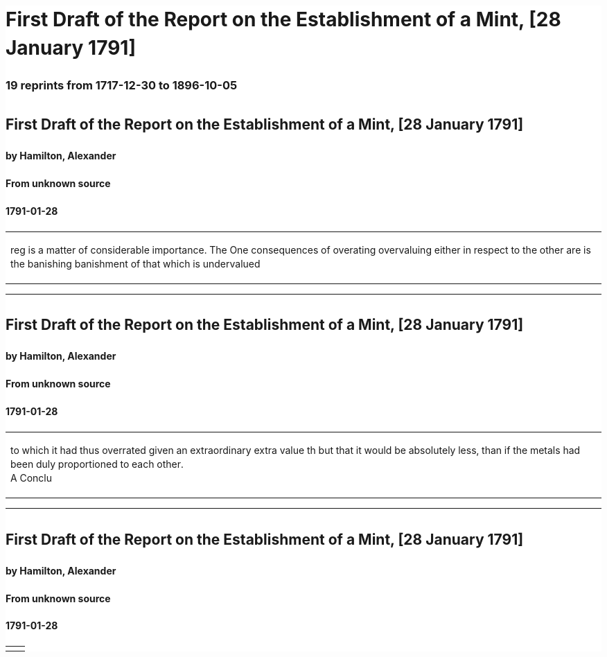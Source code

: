 
# First Draft of the Report on the Establishment of a Mint, [28 January 1791]

### 19 reprints from 1717-12-30 to 1896-10-05

## First Draft of the Report on the Establishment of a Mint, [28 January 1791]

#### by Hamilton, Alexander

#### From unknown source

#### 1791-01-28

<table style="width: 100%;"><tr><td style="width: 50%">

 reg is a matter of considerable importance. The One consequences of overating overvaluing either in respect to the other are is the banishing banishment of that which is undervalued
</td></tr></table>

---

## First Draft of the Report on the Establishment of a Mint, [28 January 1791]

#### by Hamilton, Alexander

#### From unknown source

#### 1791-01-28

<table style="width: 100%;"><tr><td style="width: 50%">

 to which it had thus overrated given an extraordinary extra value th but that it would be absolutely less, than if the metals had been duly proportioned to each other.  
A Conclu
</td></tr></table>

---

## First Draft of the Report on the Establishment of a Mint, [28 January 1791]

#### by Hamilton, Alexander

#### From unknown source

#### 1791-01-28

<table style="width: 100%;"><tr><td style="width: 50%">
